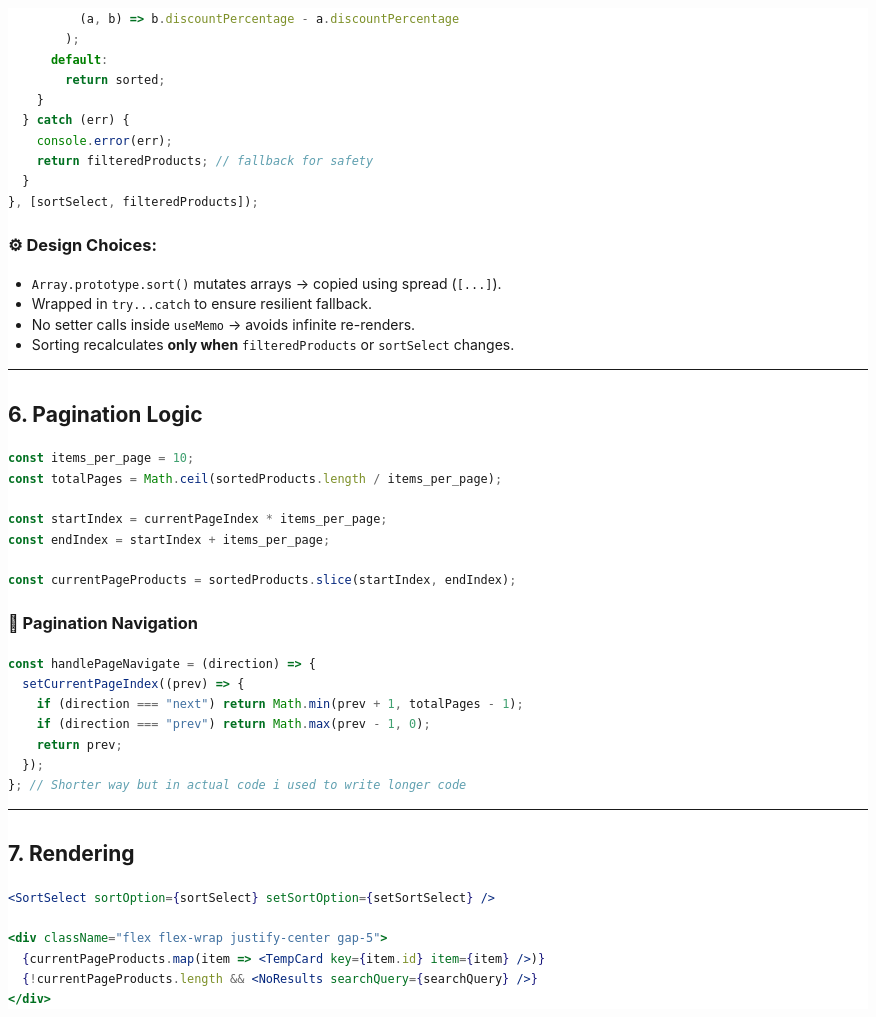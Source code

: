 ```jsx
          (a, b) => b.discountPercentage - a.discountPercentage
        );
      default:
        return sorted;
    }
  } catch (err) {
    console.error(err);
    return filteredProducts; // fallback for safety
  }
}, [sortSelect, filteredProducts]);
```

### ⚙️ Design Choices:

- `Array.prototype.sort()` mutates arrays → copied using spread (`[...]`).
- Wrapped in `try...catch` to ensure resilient fallback.
- No setter calls inside `useMemo` → avoids infinite re-renders.
- Sorting recalculates **only when** `filteredProducts` or `sortSelect` changes.

---

## 6. Pagination Logic

```jsx
const items_per_page = 10;
const totalPages = Math.ceil(sortedProducts.length / items_per_page);

const startIndex = currentPageIndex * items_per_page;
const endIndex = startIndex + items_per_page;

const currentPageProducts = sortedProducts.slice(startIndex, endIndex);
```

### 🚀 Pagination Navigation

```jsx
const handlePageNavigate = (direction) => {
  setCurrentPageIndex((prev) => {
    if (direction === "next") return Math.min(prev + 1, totalPages - 1);
    if (direction === "prev") return Math.max(prev - 1, 0);
    return prev;
  });
}; // Shorter way but in actual code i used to write longer code
```

---

## 7. Rendering

```jsx
<SortSelect sortOption={sortSelect} setSortOption={setSortSelect} />

<div className="flex flex-wrap justify-center gap-5">
  {currentPageProducts.map(item => <TempCard key={item.id} item={item} />)}
  {!currentPageProducts.length && <NoResults searchQuery={searchQuery} />}
</div>
```
